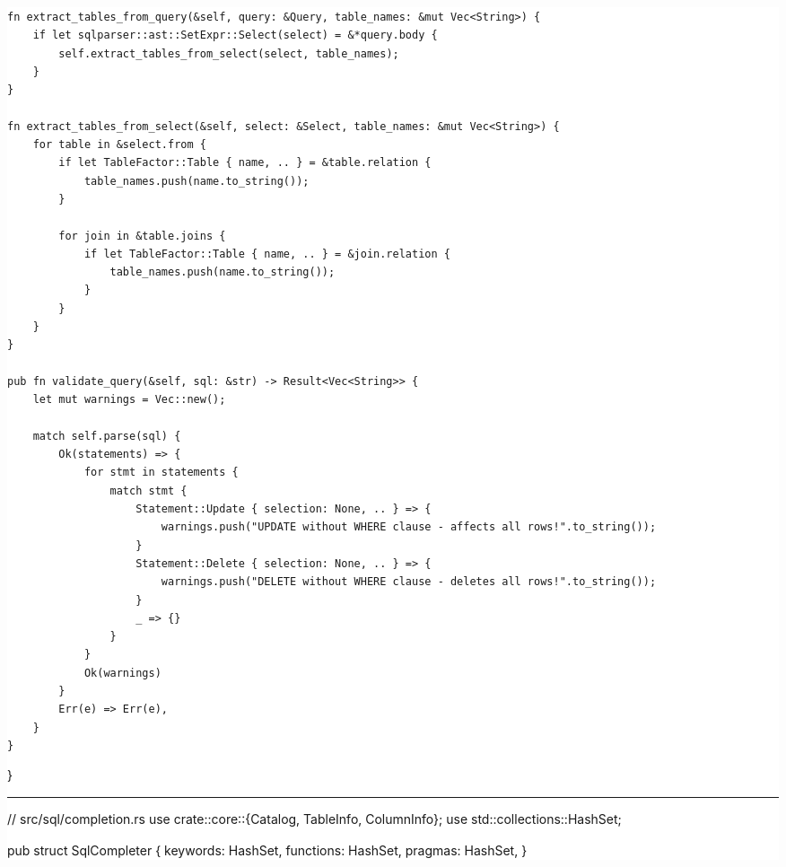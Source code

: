     fn extract_tables_from_query(&self, query: &Query, table_names: &mut Vec<String>) {
        if let sqlparser::ast::SetExpr::Select(select) = &*query.body {
            self.extract_tables_from_select(select, table_names);
        }
    }

    fn extract_tables_from_select(&self, select: &Select, table_names: &mut Vec<String>) {
        for table in &select.from {
            if let TableFactor::Table { name, .. } = &table.relation {
                table_names.push(name.to_string());
            }

            for join in &table.joins {
                if let TableFactor::Table { name, .. } = &join.relation {
                    table_names.push(name.to_string());
                }
            }
        }
    }

    pub fn validate_query(&self, sql: &str) -> Result<Vec<String>> {
        let mut warnings = Vec::new();

        match self.parse(sql) {
            Ok(statements) => {
                for stmt in statements {
                    match stmt {
                        Statement::Update { selection: None, .. } => {
                            warnings.push("UPDATE without WHERE clause - affects all rows!".to_string());
                        }
                        Statement::Delete { selection: None, .. } => {
                            warnings.push("DELETE without WHERE clause - deletes all rows!".to_string());
                        }
                        _ => {}
                    }
                }
                Ok(warnings)
            }
            Err(e) => Err(e),
        }
    }
}

---

// src/sql/completion.rs
use crate::core::{Catalog, TableInfo, ColumnInfo};
use std::collections::HashSet;

pub struct SqlCompleter {
    keywords: HashSet<String>,
    functions: HashSet<String>,
    pragmas: HashSet<String>,
}
